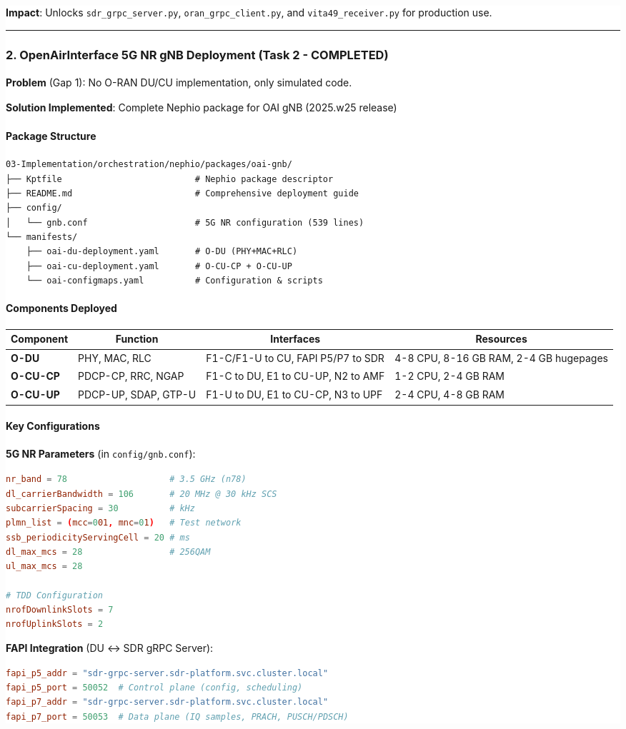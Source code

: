 **Impact**: Unlocks `sdr_grpc_server.py`, `oran_grpc_client.py`, and `vita49_receiver.py` for production use.

---

### 2. OpenAirInterface 5G NR gNB Deployment (Task 2 - COMPLETED)

**Problem** (Gap 1): No O-RAN DU/CU implementation, only simulated code.

**Solution Implemented**: Complete Nephio package for OAI gNB (2025.w25 release)

#### Package Structure

```
03-Implementation/orchestration/nephio/packages/oai-gnb/
├── Kptfile                          # Nephio package descriptor
├── README.md                        # Comprehensive deployment guide
├── config/
│   └── gnb.conf                     # 5G NR configuration (539 lines)
└── manifests/
    ├── oai-du-deployment.yaml       # O-DU (PHY+MAC+RLC)
    ├── oai-cu-deployment.yaml       # O-CU-CP + O-CU-UP
    └── oai-configmaps.yaml          # Configuration & scripts
```

#### Components Deployed

| Component | Function | Interfaces | Resources |
|-----------|----------|------------|-----------|
| **O-DU** | PHY, MAC, RLC | F1-C/F1-U to CU, FAPI P5/P7 to SDR | 4-8 CPU, 8-16 GB RAM, 2-4 GB hugepages |
| **O-CU-CP** | PDCP-CP, RRC, NGAP | F1-C to DU, E1 to CU-UP, N2 to AMF | 1-2 CPU, 2-4 GB RAM |
| **O-CU-UP** | PDCP-UP, SDAP, GTP-U | F1-U to DU, E1 to CU-CP, N3 to UPF | 2-4 CPU, 4-8 GB RAM |

#### Key Configurations

**5G NR Parameters** (in `config/gnb.conf`):
```conf
nr_band = 78                    # 3.5 GHz (n78)
dl_carrierBandwidth = 106       # 20 MHz @ 30 kHz SCS
subcarrierSpacing = 30          # kHz
plmn_list = (mcc=001, mnc=01)   # Test network
ssb_periodicityServingCell = 20 # ms
dl_max_mcs = 28                 # 256QAM
ul_max_mcs = 28

# TDD Configuration
nrofDownlinkSlots = 7
nrofUplinkSlots = 2
```

**FAPI Integration** (DU ↔ SDR gRPC Server):
```conf
fapi_p5_addr = "sdr-grpc-server.sdr-platform.svc.cluster.local"
fapi_p5_port = 50052  # Control plane (config, scheduling)
fapi_p7_addr = "sdr-grpc-server.sdr-platform.svc.cluster.local"
fapi_p7_port = 50053  # Data plane (IQ samples, PRACH, PUSCH/PDSCH)
```
